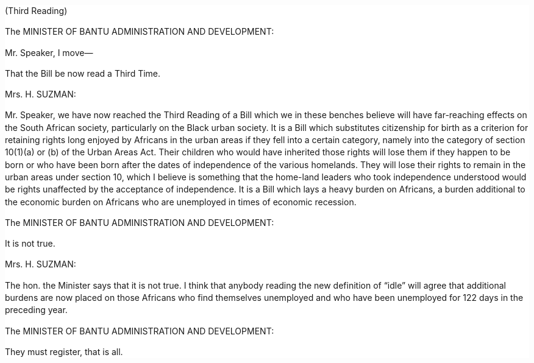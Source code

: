 <summary>(Third Reading)</summary>

<speech by="#minister_of_bantu_administration_and_development">

<from>The <person refersTo="hansard_za">MINISTER OF BANTU ADMINISTRATION AND DEVELOPMENT</person>:</from>

<p>Mr. Speaker, I move&#x2014;</p>

<block name="quote">That the Bill be now read a Third Time.</block>

</speech>

<speech by="#suzman">

<from>Mrs. <person refersTo="hansard_za">H. SUZMAN</person>:</from>

<p>Mr. Speaker, we have now reached the Third Reading of a Bill which we in these benches believe will have far-reaching effects on the South African society, particularly on the Black urban society. It is a Bill which substitutes citizenship for birth as a criterion for retaining rights long enjoyed by Africans in the urban areas if they fell into a certain category, namely into the category of section 10(1)(a) or (b) of the Urban Areas Act. Their children who would have inherited those rights will lose them if they happen to be born or who have been born after the dates of independence of the various homelands. They will lose their rights to remain in the urban areas under section 10, which I believe is something that the home-land leaders who took independence understood would be rights unaffected by the acceptance of independence. It is a Bill which lays a heavy burden on Africans, a burden additional to the economic burden on Africans who are unemployed in times of economic recession.</p>

</speech>

<speech by="#minister_of_bantu_administration_and_development">

<from>The <person refersTo="hansard_za">MINISTER OF BANTU ADMINISTRATION AND DEVELOPMENT</person>:</from>

<p>It is not true.</p>

</speech>

<speech by="#suzman">

<from>Mrs. <person refersTo="hansard_za">H. SUZMAN</person>:</from>

<p>The hon. the Minister says that it is not true. I think that anybody reading the new definition of &#x201C;idle&#x201D; will agree that additional burdens are now placed on those Africans who find themselves unemployed and who have been unemployed for 122 days in the preceding year.</p>

</speech>

<speech by="#minister_of_bantu_administration_and_development">

<from>The <person refersTo="hansard_za">MINISTER OF BANTU ADMINISTRATION AND DEVELOPMENT</person>:</from>

<p>They must register, that is all.</p>

</speech>

<speech by="#suzman">

